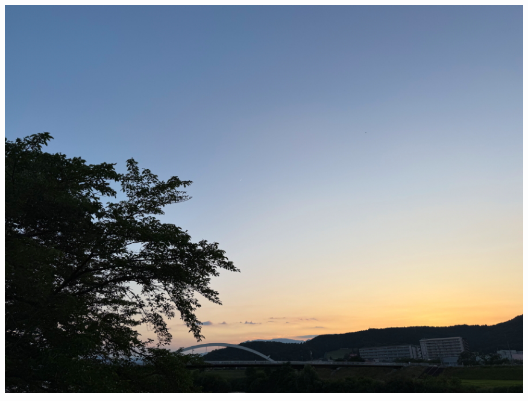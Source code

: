 <a href="20250630_037.JPG" target="_blank"><img src="20250630_037.JPG" alt="サンプル画像" width="900" /></a>